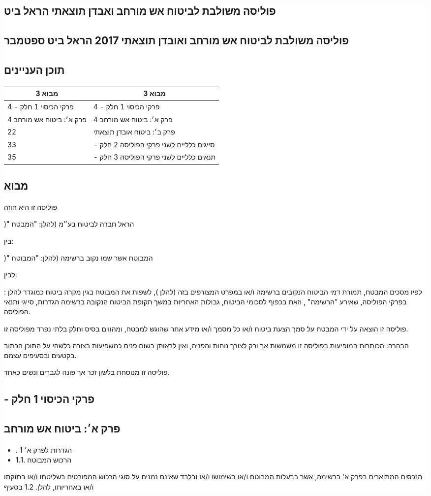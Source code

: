 

## פוליסה משולבת לביטוח אש מורחב ואבדן תוצאתי הראל ביט



## פוליסה משולבת לביטוח אש מורחב ואובדן תוצאתי 2017 הראל ביט ספטמבר

## תוכן העניינים

| 3 מבוא                    | 3 מבוא                                     |
|---------------------------|--------------------------------------------|
| 4  - פרקי הכיסוי   1  חלק | 4  - פרקי הכיסוי   1  חלק                  |
| 4 פרק א׳: ביטוח אש מורחב  | 4 פרק א׳: ביטוח אש מורחב                   |
| 22                        | פרק ב׳: ביטוח אובדן תוצאתי                 |
| 33                        | - סייגים כלליים לשני פרקי הפוליסה   2  חלק |
| 35                        | - תנאים כלליים לשני פרקי הפוליסה   3  חלק  |

## מבוא

פוליסה זו היא חוזה

)" הראל חברה לביטוח בע״מ (להלן: "המבטח

בין:

)" המבוטח אשר שמו נקוב ברשימה (להלן: "המבוטח

לבין:

: לפיו מסכים המבטח, תמורת דמי הביטוח הנקובים ברשימה ו/או במפרט המצורפים בזה (להלן ), לשפות את המבוטח בגין מקרה ביטוח כמוגדר להלן בפרקי הפוליסה, שאירע "הרשימה" , וזאת בכפוף לסכומי הביטוח, גבולות האחריות במשך תקופת הביטוח הנקובה ברשימה הגדרות, סייגי ותנאי הפוליסה.

פוליסה זו הוצאה על ידי המבטח על סמך הצעת ביטוח ו/או כל מסמך ו/או מידע אחר שהוגש למבטח, ומהווים בסיס וחלק בלתי נפרד מפוליסה זו.

הבהרה: הכותרות המופיעות בפוליסה זו משמשות אך ורק לצורך נוחות והפניה, ואין לראותן בשום פנים כמשפיעות בצורה כלשהי על התוכן הכתוב בקטעים ובסעיפים עצמם.

פוליסה זו מנוסחת בלשון זכר אך פונה לגברים ונשים כאחד.

## - פרקי הכיסוי 1 חלק

## פרק א׳: ביטוח אש מורחב

- .  הגדרות לפרק א׳ 1
- הרכוש המבוטח .1.1

הנכסים המתוארים בפרק א' ברשימה, אשר בבעלות המבוטח ו/או בשימושו ו/או ובלבד שאינם נמנים על סוגי הרכוש המפורטים בשליטתו ו/או בחזקתו ו/או באחריותו, להלן. 1.2 בסעיף
